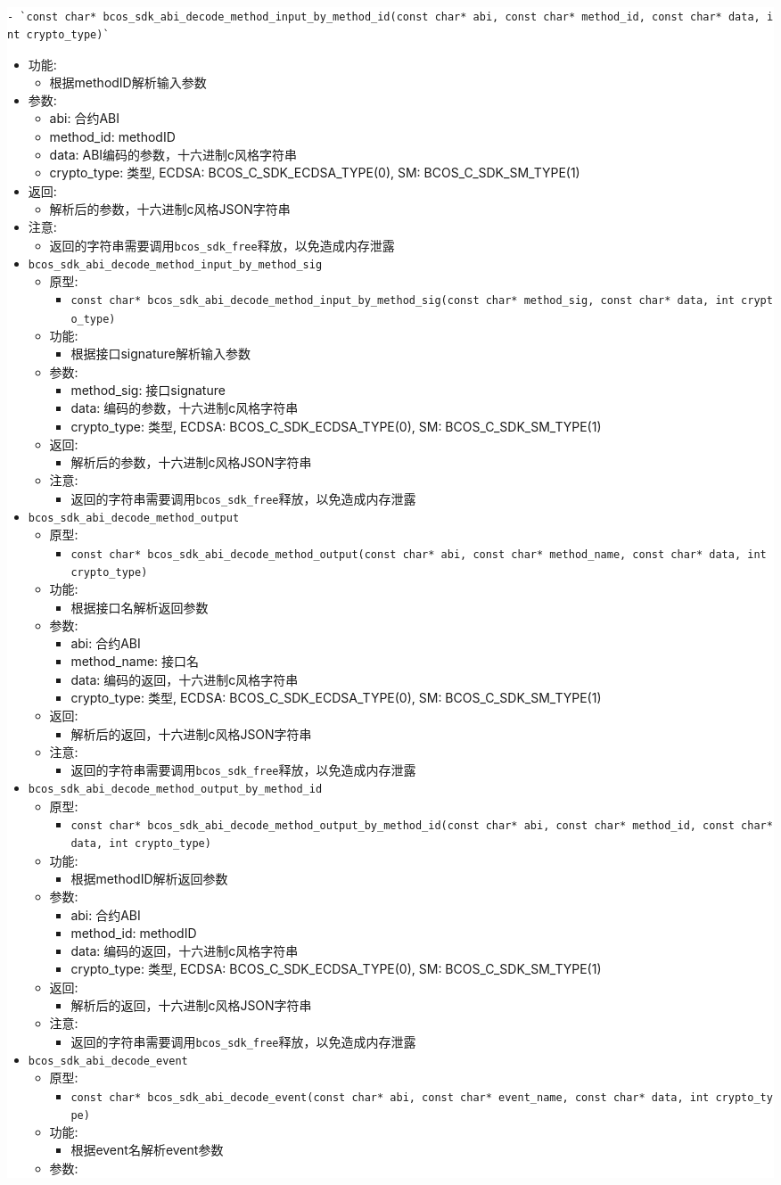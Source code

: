     - `const char* bcos_sdk_abi_decode_method_input_by_method_id(const char* abi, const char* method_id, const char* data, int crypto_type)`
  - 功能:
    - 根据methodID解析输入参数
  - 参数:
    - abi: 合约ABI
    - method_id: methodID
    - data: ABI编码的参数，十六进制c风格字符串
    - crypto_type: 类型, ECDSA: BCOS_C_SDK_ECDSA_TYPE(0), SM: BCOS_C_SDK_SM_TYPE(1)
  - 返回:
    - 解析后的参数，十六进制c风格JSON字符串
  - 注意:
    - 返回的字符串需要调用`bcos_sdk_free`释放，以免造成内存泄露
- `bcos_sdk_abi_decode_method_input_by_method_sig`
  - 原型:
    - `const char* bcos_sdk_abi_decode_method_input_by_method_sig(const char* method_sig, const char* data, int crypto_type)`
  - 功能:
    - 根据接口signature解析输入参数
  - 参数:
    - method_sig: 接口signature
    - data: 编码的参数，十六进制c风格字符串
    - crypto_type: 类型, ECDSA: BCOS_C_SDK_ECDSA_TYPE(0), SM: BCOS_C_SDK_SM_TYPE(1)
  - 返回:
    - 解析后的参数，十六进制c风格JSON字符串
  - 注意:
    - 返回的字符串需要调用`bcos_sdk_free`释放，以免造成内存泄露
- `bcos_sdk_abi_decode_method_output`
  - 原型:
    - `const char* bcos_sdk_abi_decode_method_output(const char* abi, const char* method_name, const char* data, int crypto_type)`
  - 功能:
    - 根据接口名解析返回参数
  - 参数:
    - abi: 合约ABI
    - method_name: 接口名
    - data: 编码的返回，十六进制c风格字符串
    - crypto_type: 类型, ECDSA: BCOS_C_SDK_ECDSA_TYPE(0), SM: BCOS_C_SDK_SM_TYPE(1)
  - 返回:
    - 解析后的返回，十六进制c风格JSON字符串
  - 注意:
    - 返回的字符串需要调用`bcos_sdk_free`释放，以免造成内存泄露
- `bcos_sdk_abi_decode_method_output_by_method_id`
  - 原型:
    - `const char* bcos_sdk_abi_decode_method_output_by_method_id(const char* abi, const char* method_id, const char* data, int crypto_type)`
  - 功能:
    - 根据methodID解析返回参数
  - 参数:
    - abi: 合约ABI
    - method_id: methodID
    - data: 编码的返回，十六进制c风格字符串
    - crypto_type: 类型, ECDSA: BCOS_C_SDK_ECDSA_TYPE(0), SM: BCOS_C_SDK_SM_TYPE(1)
  - 返回:
    - 解析后的返回，十六进制c风格JSON字符串
  - 注意:
    - 返回的字符串需要调用`bcos_sdk_free`释放，以免造成内存泄露
- `bcos_sdk_abi_decode_event`
  - 原型:
    - `const char* bcos_sdk_abi_decode_event(const char* abi, const char* event_name, const char* data, int crypto_type)`
  - 功能:
    - 根据event名解析event参数
  - 参数: